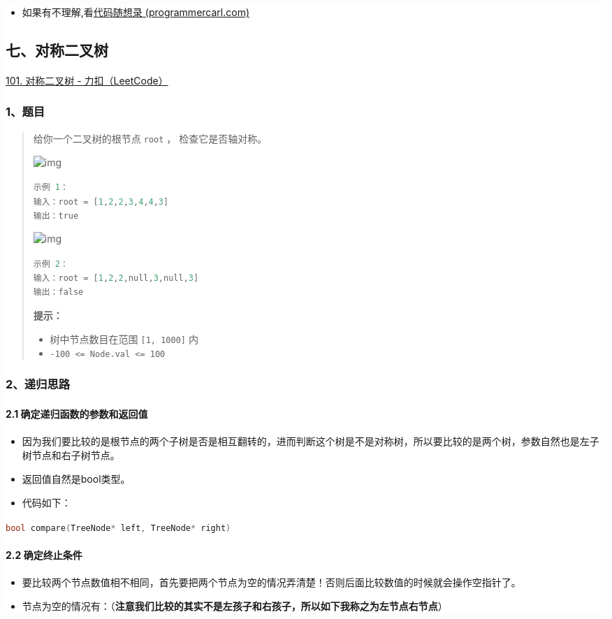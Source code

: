 ```c
```

* 如果有不理解,看[代码随想录 (programmercarl.com)](https://www.programmercarl.com/0226.翻转二叉树.html#递归法)



## 七、对称二叉树

[101. 对称二叉树 - 力扣（LeetCode）](https://leetcode.cn/problems/symmetric-tree/submissions/)

### 1、题目

> 给你一个二叉树的根节点 `root` ， 检查它是否轴对称。
>
> ![img](https://assets.leetcode.com/uploads/2021/02/19/symtree1.jpg)
>
> ```c
> 示例 1：
> 输入：root = [1,2,2,3,4,4,3]
> 输出：true
> ```
>
> ![img](https://assets.leetcode.com/uploads/2021/02/19/symtree2.jpg)
>
> ```c
> 示例 2：
> 输入：root = [1,2,2,null,3,null,3]
> 输出：false
> ```
>
> **提示：**
>
> - 树中节点数目在范围 `[1, 1000]` 内
> - `-100 <= Node.val <= 100`

### 2、递归思路

#### 2.1 确定递归函数的参数和返回值

* 因为我们要比较的是根节点的两个子树是否是相互翻转的，进而判断这个树是不是对称树，所以要比较的是两个树，参数自然也是左子树节点和右子树节点。

* 返回值自然是bool类型。

* 代码如下：

```c
bool compare(TreeNode* left, TreeNode* right)
```



#### 2.2 确定终止条件

* 要比较两个节点数值相不相同，首先要把两个节点为空的情况弄清楚！否则后面比较数值的时候就会操作空指针了。

* 节点为空的情况有：（**注意我们比较的其实不是左孩子和右孩子，所以如下我称之为左节点右节点**）
